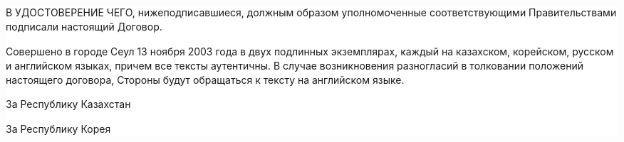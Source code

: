 В УДОСТОВЕРЕНИЕ ЧЕГО, нижеподписавшиеся, должным образом уполномоченные соответствующими Правительствами подписали настоящий Договор.

Совершено в городе Сеул 13 ноября 2003 года в двух подлинных экземплярах, каждый на казахском, корейском, русском и английском языках, причем все тексты аутентичны. В случае возникновения разногласий в толковании положений настоящего договора, Стороны будут обращаться к тексту на английском языке.

За Республику Казахстан

За Республику Корея

